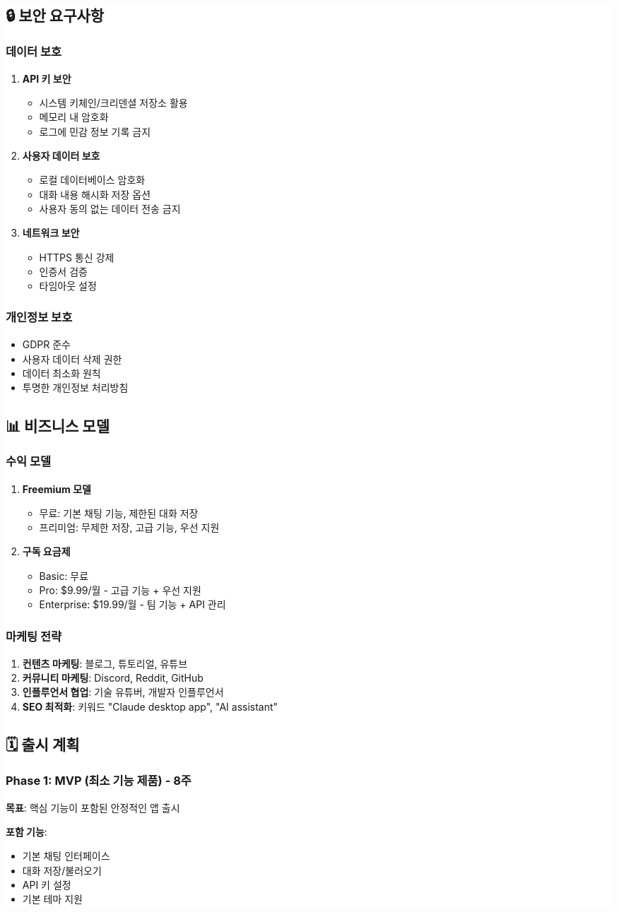 ## 🔒 보안 요구사항

### 데이터 보호
1. **API 키 보안**
   - 시스템 키체인/크리덴셜 저장소 활용
   - 메모리 내 암호화
   - 로그에 민감 정보 기록 금지

2. **사용자 데이터 보호**
   - 로컬 데이터베이스 암호화
   - 대화 내용 해시화 저장 옵션
   - 사용자 동의 없는 데이터 전송 금지

3. **네트워크 보안**
   - HTTPS 통신 강제
   - 인증서 검증
   - 타임아웃 설정

### 개인정보 보호
- GDPR 준수
- 사용자 데이터 삭제 권한
- 데이터 최소화 원칙
- 투명한 개인정보 처리방침

## 📊 비즈니스 모델

### 수익 모델
1. **Freemium 모델**
   - 무료: 기본 채팅 기능, 제한된 대화 저장
   - 프리미엄: 무제한 저장, 고급 기능, 우선 지원

2. **구독 요금제**
   - Basic: 무료
   - Pro: $9.99/월 - 고급 기능 + 우선 지원
   - Enterprise: $19.99/월 - 팀 기능 + API 관리

### 마케팅 전략
1. **컨텐츠 마케팅**: 블로그, 튜토리얼, 유튜브
2. **커뮤니티 마케팅**: Discord, Reddit, GitHub
3. **인플루언서 협업**: 기술 유튜버, 개발자 인플루언서
4. **SEO 최적화**: 키워드 "Claude desktop app", "AI assistant"

## 🗓 출시 계획

### Phase 1: MVP (최소 기능 제품) - 8주
**목표**: 핵심 기능이 포함된 안정적인 앱 출시

**포함 기능**:
- 기본 채팅 인터페이스
- 대화 저장/불러오기
- API 키 설정
- 기본 테마 지원
